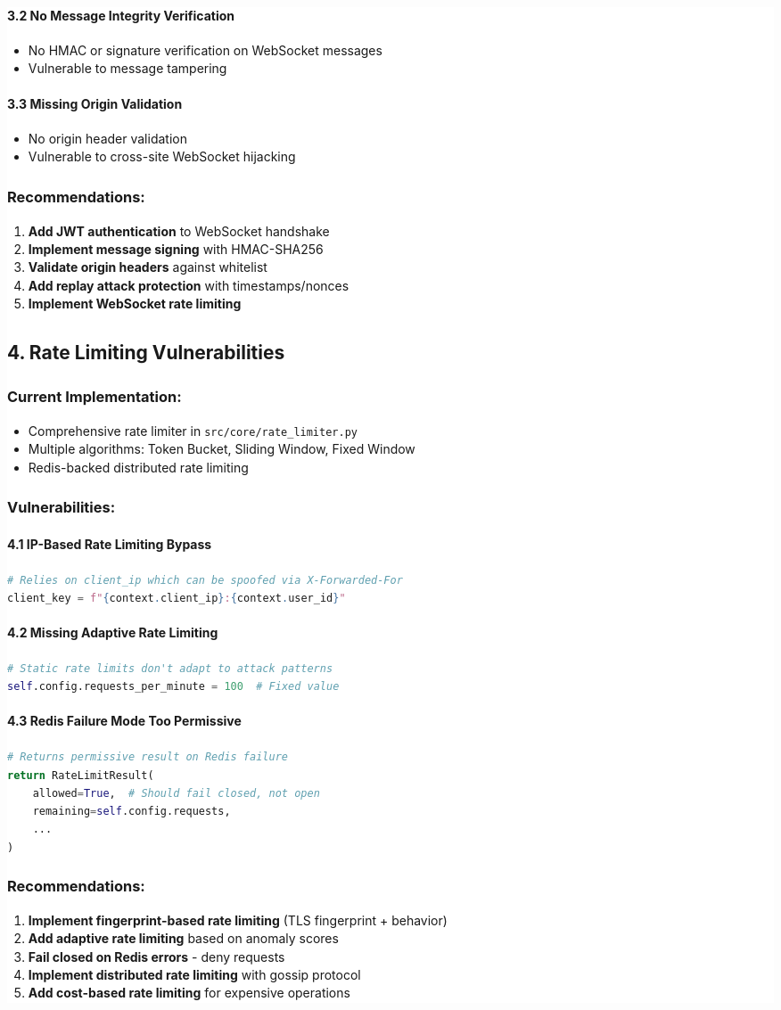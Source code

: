 #### 3.2 No Message Integrity Verification
- No HMAC or signature verification on WebSocket messages
- Vulnerable to message tampering

#### 3.3 Missing Origin Validation
- No origin header validation
- Vulnerable to cross-site WebSocket hijacking

### Recommendations:
1. **Add JWT authentication** to WebSocket handshake
2. **Implement message signing** with HMAC-SHA256
3. **Validate origin headers** against whitelist
4. **Add replay attack protection** with timestamps/nonces
5. **Implement WebSocket rate limiting**

## 4. Rate Limiting Vulnerabilities

### Current Implementation:
- Comprehensive rate limiter in `src/core/rate_limiter.py`
- Multiple algorithms: Token Bucket, Sliding Window, Fixed Window
- Redis-backed distributed rate limiting

### Vulnerabilities:

#### 4.1 IP-Based Rate Limiting Bypass
```python
# Relies on client_ip which can be spoofed via X-Forwarded-For
client_key = f"{context.client_ip}:{context.user_id}"
```

#### 4.2 Missing Adaptive Rate Limiting
```python
# Static rate limits don't adapt to attack patterns
self.config.requests_per_minute = 100  # Fixed value
```

#### 4.3 Redis Failure Mode Too Permissive
```python
# Returns permissive result on Redis failure
return RateLimitResult(
    allowed=True,  # Should fail closed, not open
    remaining=self.config.requests,
    ...
)
```

### Recommendations:
1. **Implement fingerprint-based rate limiting** (TLS fingerprint + behavior)
2. **Add adaptive rate limiting** based on anomaly scores
3. **Fail closed on Redis errors** - deny requests
4. **Implement distributed rate limiting** with gossip protocol
5. **Add cost-based rate limiting** for expensive operations

